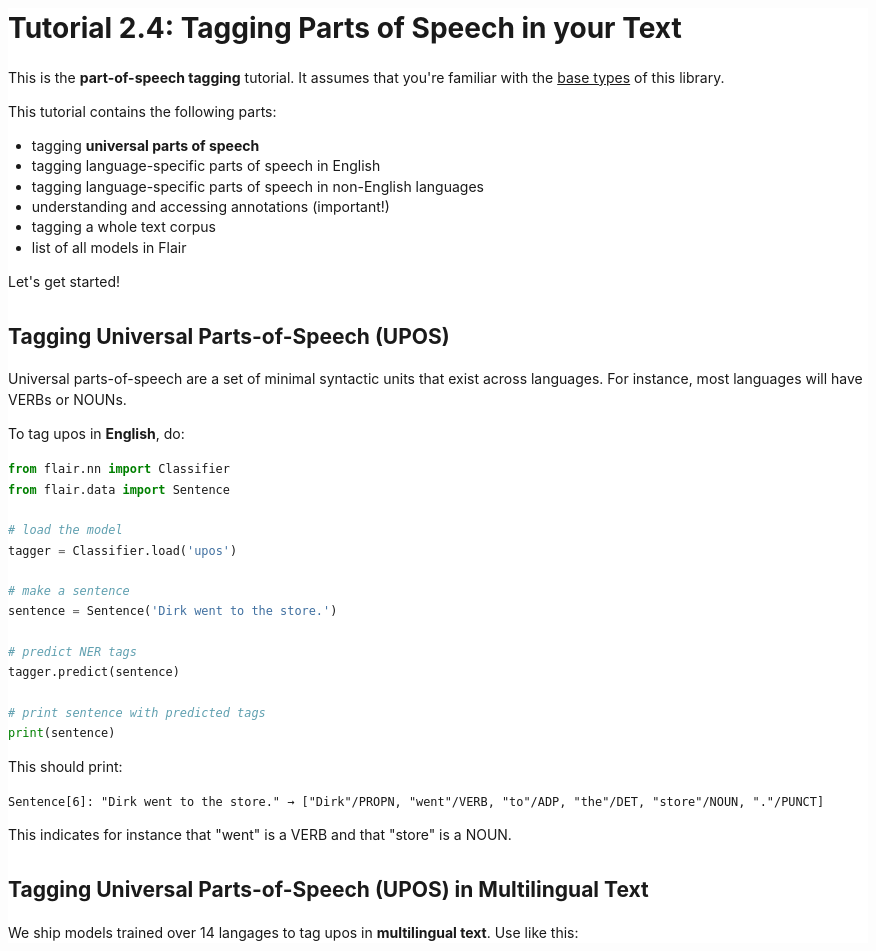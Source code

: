 # Tutorial 2.4: Tagging Parts of Speech in your Text

This is the **part-of-speech tagging** tutorial. It assumes that you're familiar with the
[base types](/resources/docs/TUTORIAL_1_BASICS.md) of this library. 

This tutorial contains the following parts:
* tagging **universal parts of speech** 
* tagging language-specific parts of speech in English
* tagging language-specific parts of speech in non-English languages
* understanding and accessing annotations (important!)
* tagging a whole text corpus
* list of all models in Flair

Let's get started!

## Tagging Universal Parts-of-Speech (UPOS) 

Universal parts-of-speech are a set of minimal syntactic units that exist across languages. For instance, most languages
will have VERBs or NOUNs. 

To tag upos in **English**, do: 

```python
from flair.nn import Classifier
from flair.data import Sentence

# load the model
tagger = Classifier.load('upos')

# make a sentence
sentence = Sentence('Dirk went to the store.')

# predict NER tags
tagger.predict(sentence)

# print sentence with predicted tags
print(sentence)
```

This should print:
```console
Sentence[6]: "Dirk went to the store." → ["Dirk"/PROPN, "went"/VERB, "to"/ADP, "the"/DET, "store"/NOUN, "."/PUNCT]
```

This indicates for instance that "went" is a VERB and that "store" is a NOUN.

## Tagging Universal Parts-of-Speech (UPOS) in Multilingual Text

We ship models trained over 14 langages to tag upos in **multilingual text**. Use like this: 
